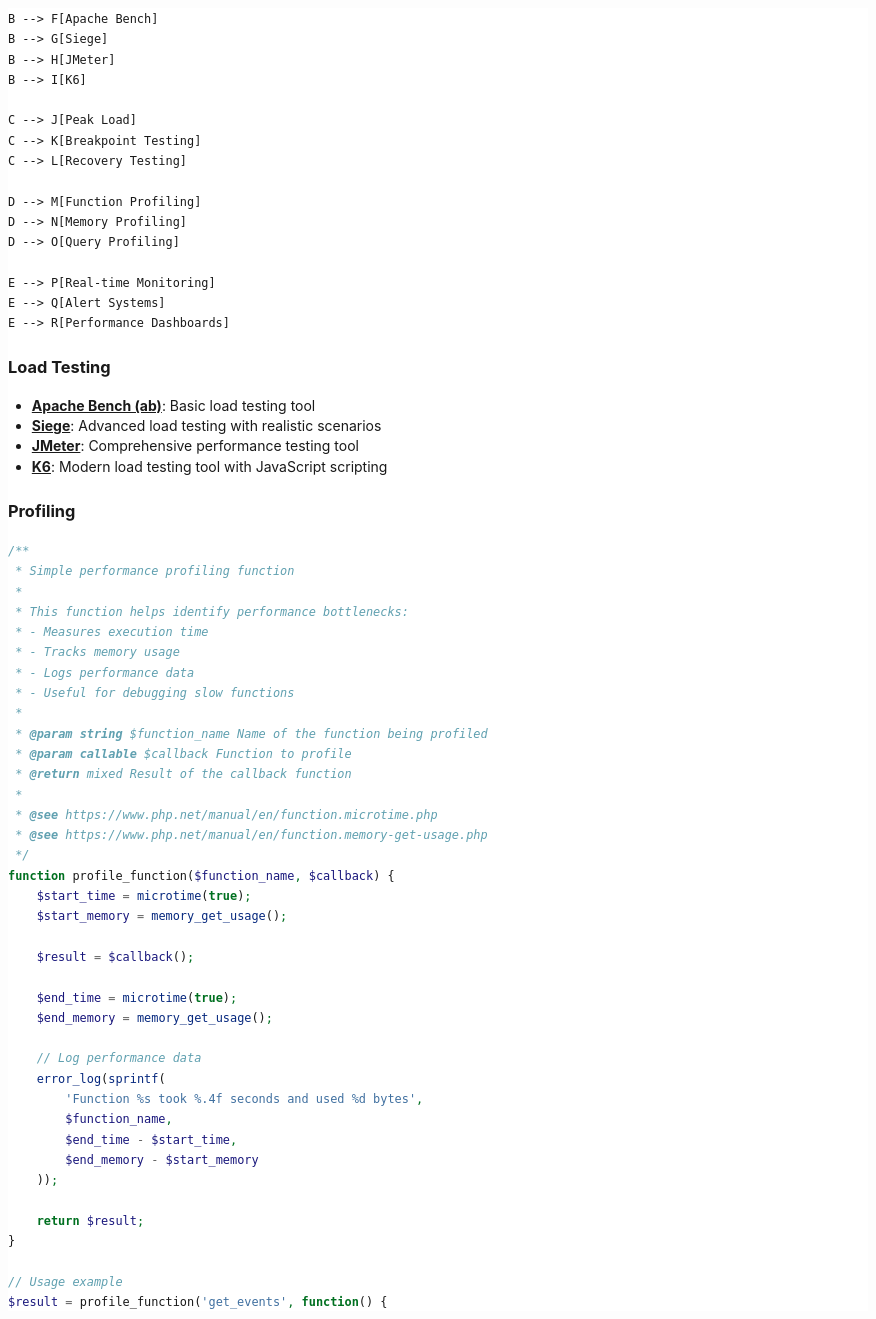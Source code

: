     B --> F[Apache Bench]
    B --> G[Siege]
    B --> H[JMeter]
    B --> I[K6]
    
    C --> J[Peak Load]
    C --> K[Breakpoint Testing]
    C --> L[Recovery Testing]
    
    D --> M[Function Profiling]
    D --> N[Memory Profiling]
    D --> O[Query Profiling]
    
    E --> P[Real-time Monitoring]
    E --> Q[Alert Systems]
    E --> R[Performance Dashboards]
</MermaidDiagram>

### Load Testing
- **[Apache Bench (ab)](https://httpd.apache.org/docs/2.4/programs/ab.html)**: Basic load testing tool
- **[Siege](https://www.joedog.org/siege-home/)**: Advanced load testing with realistic scenarios
- **[JMeter](https://jmeter.apache.org/)**: Comprehensive performance testing tool
- **[K6](https://k6.io/)**: Modern load testing tool with JavaScript scripting

### Profiling
```php
/**
 * Simple performance profiling function
 * 
 * This function helps identify performance bottlenecks:
 * - Measures execution time
 * - Tracks memory usage
 * - Logs performance data
 * - Useful for debugging slow functions
 * 
 * @param string $function_name Name of the function being profiled
 * @param callable $callback Function to profile
 * @return mixed Result of the callback function
 * 
 * @see https://www.php.net/manual/en/function.microtime.php
 * @see https://www.php.net/manual/en/function.memory-get-usage.php
 */
function profile_function($function_name, $callback) {
    $start_time = microtime(true);
    $start_memory = memory_get_usage();
    
    $result = $callback();
    
    $end_time = microtime(true);
    $end_memory = memory_get_usage();
    
    // Log performance data
    error_log(sprintf(
        'Function %s took %.4f seconds and used %d bytes',
        $function_name,
        $end_time - $start_time,
        $end_memory - $start_memory
    ));
    
    return $result;
}

// Usage example
$result = profile_function('get_events', function() {
```